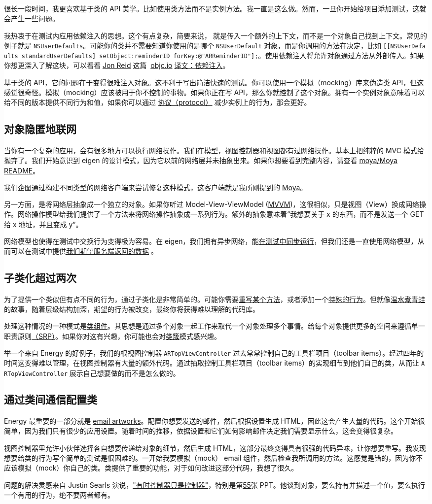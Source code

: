 很长一段时间，我更喜欢基于类的 API 美学。比如使用类方法而不是实例方法。我一直是这么做。然而，一旦你开始给项目添加测试，这就会产生一些问题。

我热衷于在测试内应用依赖注入的思想。这个有点复杂，简要来说， 就是传入一个额外的上下文，而不是一个对象自己找到上下文。常见的例子就是 `NSUserDefaults`。可能你的类并不需要知道你使用的是哪个 `NSUserDefault` 对象，而是你调用的方法在决定，比如 `[[NSUserDefaults standardUserDefaults] setObject:reminderID forKey:@"ARReminderID"];`。使用依赖注入将允许对象通过方法从外部传入。如果你想更深入了解这块，可以看看 [Jon Reid](http://qualitycoding.org/about/) 这篇  [objc.io](https://www.objc.io/issues/15-testing/dependency-injection/) [译文：依赖注入](http://objccn.io/issue-15-3/)。

基于类的 API，它的问题在于变得很难注入对象。这不利于写出简洁快速的测试。你可以使用一个模拟（mocking）库来伪造类 API，但这感觉很奇怪。模拟（mocking）应该被用于你不控制的事物。如果你正在写 API，那么你就控制了这个对象。拥有一个实例对象意味着可以给不同的版本提供不同行为和值，如果你可以通过 [协议（protocol）](https://github.com/artsy/eigen/blob/e19ac594bf6240d076e8092d9c56e9876c94444e/Artsy/Networking/Network_Models/ARArtistNetworkModel.h) 减少实例上的行为，那会更好。

## 对象隐匿地联网

当你有一个复杂的应用，会有很多地方可以执行网络操作。我们在模型，视图控制器和视图都有过网络操作。基本上把纯粹的 MVC 模式给抛弃了。我们开始意识到 eigen 的设计模式，因为它以前的网络层并未抽象出来。如果你想要看到完整内容，请查看 [moya/Moya README](https://github.com/Moya/Moya)。

我们企图通过构建不同类型的网络客户端来尝试修复这种模式，这客户端就是我所刚提到的 [Moya](https://github.com/Moya/Moya)。

另一方面，是将网络层抽象成一个独立的对象。如果你听过 Model-View-ViewModel ([MVVM](http://www.teehanlax.com/blog/model-view-viewmodel-for-ios/))，这很相似，只是视图（View）换成网络操作。网络操作模型给我们提供了一个方法来将网络操作抽象成一系列行为。额外的抽象意味着“我想要关于 x 的东西，而不是发送一个 GET 给 x 地址，并且变成 y”。

网络模型也使得在测试中交换行为变得极为容易。在 eigen，我们拥有异步网络，能[在测试中同步运行](https://github.com/artsy/eigen/pull/575)，但我们还是一直使用网络模型，从而可以在测试中提供[我们期望服务端返回的数据](https://github.com/artsy/eigen/blob/master/Artsy_Tests/View_Controller_Tests/Artist/ARArtistViewControllerTests.m#L29-L40) 。

## 子类化超过两次

为了提供一个类似但有点不同的行为，通过子类化是非常简单的。可能你需要[重写某个方法](https://github.com/artsy/eigen/blob/e19ac594bf6240d076e8092d9c56e9876c94444e/Artsy/View_Controllers/Web_Browsing/ARTopMenuInternalMobileWebViewController.m#L58)，或者添加一个[特殊的行为](https://github.com/artsy/eigen/blob/e19ac594bf6240d076e8092d9c56e9876c94444e/Artsy/View_Controllers/Web_Browsing/AREndOfLineInternalMobileWebViewController.h#L5)。但就像[温水煮青蛙](http://ezinearticles.com/?The-Boiled-Frog-Phenomenon&id=932310)的故事，随着层级结构加深，期望的行为被改变，最终你将获得难以理解的代码库。

处理这种情况的一种模式是[类组件](http://stackoverflow.com/questions/9710411/ios-grasping-composition)。其思想是通过多个对象一起工作来取代一个对象处理多个事情。给每个对象提供更多的空间来遵循单一职责原则[（SRP）](https://en.wikipedia.org/wiki/Single_responsibility_principle)。如果你对这有兴趣，你可能也会对[类簇](https://developer.apple.com/library/ios/documentation/General/Conceptual/CocoaEncyclopedia/ClassClusters/ClassClusters.html)模式感兴趣。

举一个来自 Energy 的好例子，我们的根视图控制器 `ARTopViewController` 过去常常控制自己的工具栏项目（toolbar items）。经过四年的时间这变得难以管理，在视图控制器有大量的额外代码。通过抽取控制工具栏项目（toolbar items）的实现细节到他们自己的类，从而让 `ARTopViewController` 展示自己想要做的而不是怎么做的。

## 通过类间通信配置类

Energy 最重要的一部分就是 [email artworks](http://folio.artsy.net/)。配置你想要发送的邮件，然后根据设置生成 HTML，因此这会产生大量的代码。这个开始很简单，因为我们只有很少的应用设置。随着时间的推移，依据设置和它们如何影响邮件决定我们需要显示什么，这会变得很复杂。

视图控制器里允许小伙伴选择各自想要传递给对象的细节，然后生成 HTML，这部分最终变得具有很强的代码异味，让你想要重写。我发现想要给类的行为写个简单的测试是很困难的。一开始我要模拟（mock） email 组件，然后检查我所调用的方法。这感觉是错的，因为你不应该模拟（mock）你自己的类。类提供了重要的功能，对于如何改进这部分代码，我想了很久。

问题的解决灵感来自 Justin Searls 演说，["有时控制器只是控制器"](https://speakerdeck.com/searls/sometimes-a-controller-is-just-a-controller)，特别是第[55](https://speakerdeck.com/searls/sometimes-a-controller-is-just-a-controller?slide=55)张 PPT。他谈到对象，要么持有并描述一个值，要么执行一个有用的行为，绝不要两者都有。
